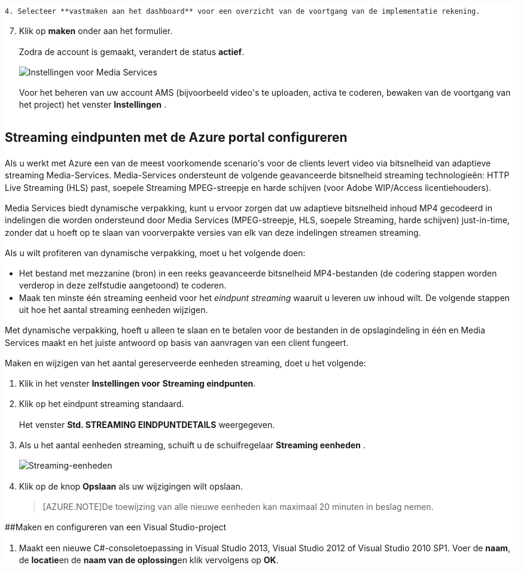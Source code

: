    4. Selecteer **vastmaken aan het dashboard** voor een overzicht van de voortgang van de implementatie rekening.
    
7. Klik op **maken** onder aan het formulier.

    Zodra de account is gemaakt, verandert de status **actief**. 

    ![Instellingen voor Media Services](./media/media-services-portal-vod-get-started/media-services-settings.png)

    Voor het beheren van uw account AMS (bijvoorbeeld video's te uploaden, activa te coderen, bewaken van de voortgang van het project) het venster **Instellingen** .

## <a name="configure-streaming-endpoints-using-the-azure-portal"></a>Streaming eindpunten met de Azure portal configureren

Als u werkt met Azure een van de meest voorkomende scenario's voor de clients levert video via bitsnelheid van adaptieve streaming Media-Services. Media-Services ondersteunt de volgende geavanceerde bitsnelheid streaming technologieën: HTTP Live Streaming (HLS) past, soepele Streaming MPEG-streepje en harde schijven (voor Adobe WIP/Access licentiehouders).

Media Services biedt dynamische verpakking, kunt u ervoor zorgen dat uw adaptieve bitsnelheid inhoud MP4 gecodeerd in indelingen die worden ondersteund door Media Services (MPEG-streepje, HLS, soepele Streaming, harde schijven) just-in-time, zonder dat u hoeft op te slaan van voorverpakte versies van elk van deze indelingen streamen streaming.

Als u wilt profiteren van dynamische verpakking, moet u het volgende doen:

- Het bestand met mezzanine (bron) in een reeks geavanceerde bitsnelheid MP4-bestanden (de codering stappen worden verderop in deze zelfstudie aangetoond) te coderen.  
- Maak ten minste één streaming eenheid voor het *eindpunt streaming* waaruit u leveren uw inhoud wilt. De volgende stappen uit hoe het aantal streaming eenheden wijzigen.

Met dynamische verpakking, hoeft u alleen te slaan en te betalen voor de bestanden in de opslagindeling in één en Media Services maakt en het juiste antwoord op basis van aanvragen van een client fungeert.

Maken en wijzigen van het aantal gereserveerde eenheden streaming, doet u het volgende:


1. Klik in het venster **Instellingen voor** **Streaming eindpunten**. 

2. Klik op het eindpunt streaming standaard. 

    Het venster **Std. STREAMING EINDPUNTDETAILS** weergegeven.

3. Als u het aantal eenheden streaming, schuift u de schuifregelaar **Streaming eenheden** .

    ![Streaming-eenheden](./media/media-services-portal-vod-get-started/media-services-streaming-units.png)

4. Klik op de knop **Opslaan** als uw wijzigingen wilt opslaan.

    >[AZURE.NOTE]De toewijzing van alle nieuwe eenheden kan maximaal 20 minuten in beslag nemen.

##<a name="create-and-configure-a-visual-studio-project"></a>Maken en configureren van een Visual Studio-project

1. Maakt een nieuwe C#-consoletoepassing in Visual Studio 2013, Visual Studio 2012 of Visual Studio 2010 SP1. Voer de **naam**, de **locatie**en de **naam van de oplossing**en klik vervolgens op **OK**.


  [Web Platform Installer]: http://go.microsoft.com/fwlink/?linkid=255386
  [Portal]: http://manage.windowsazure.com/